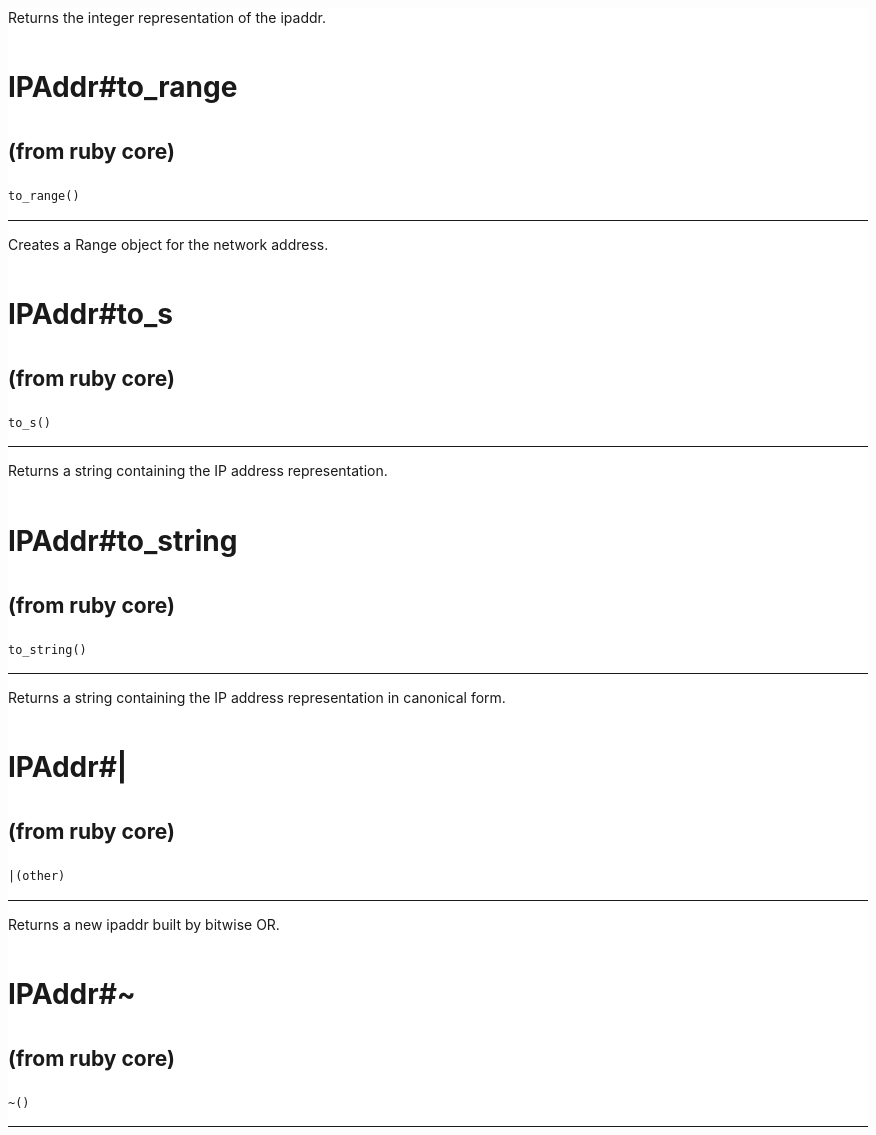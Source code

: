 
Returns the integer representation of the ipaddr.


# IPAddr#to_range

(from ruby core)
---
    to_range()

---

Creates a Range object for the network address.


# IPAddr#to_s

(from ruby core)
---
    to_s()

---

Returns a string containing the IP address representation.


# IPAddr#to_string

(from ruby core)
---
    to_string()

---

Returns a string containing the IP address representation in canonical form.


# IPAddr#|

(from ruby core)
---
    |(other)

---

Returns a new ipaddr built by bitwise OR.


# IPAddr#~

(from ruby core)
---
    ~()

---